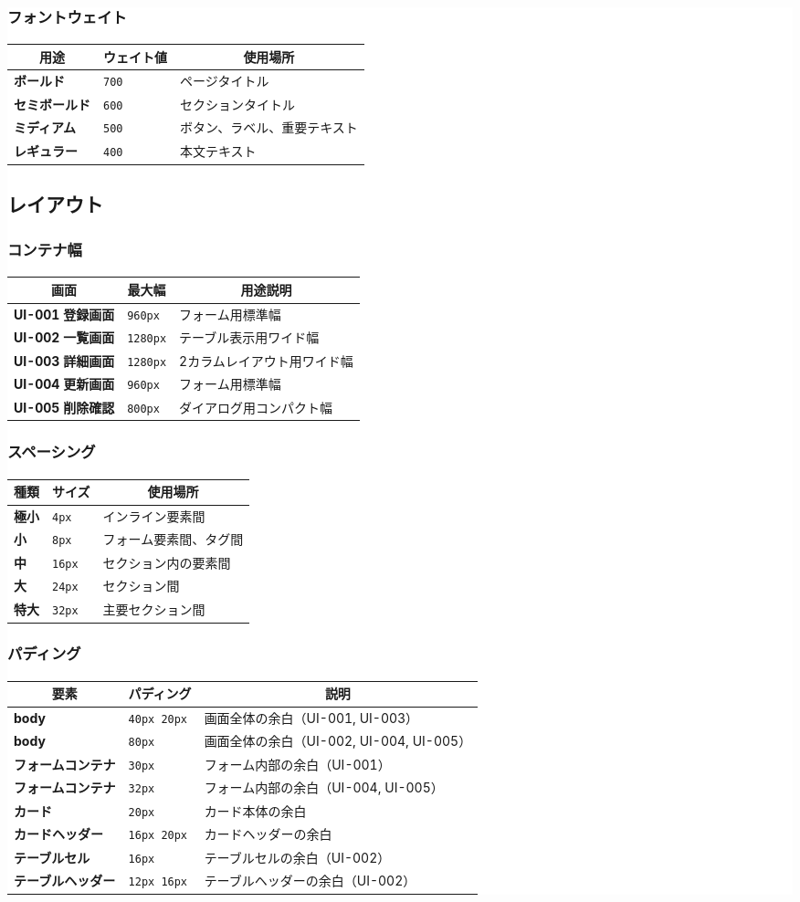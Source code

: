 ### フォントウェイト
| 用途 | ウェイト値 | 使用場所 |
|------|-----------|----------|
| **ボールド** | `700` | ページタイトル |
| **セミボールド** | `600` | セクションタイトル |
| **ミディアム** | `500` | ボタン、ラベル、重要テキスト |
| **レギュラー** | `400` | 本文テキスト |

## レイアウト

### コンテナ幅
| 画面 | 最大幅 | 用途説明 |
|------|--------|----------|
| **UI-001 登録画面** | `960px` | フォーム用標準幅 |
| **UI-002 一覧画面** | `1280px` | テーブル表示用ワイド幅 |
| **UI-003 詳細画面** | `1280px` | 2カラムレイアウト用ワイド幅 |
| **UI-004 更新画面** | `960px` | フォーム用標準幅 |
| **UI-005 削除確認** | `800px` | ダイアログ用コンパクト幅 |

### スペーシング
| 種類 | サイズ | 使用場所 |
|------|-------|----------|
| **極小** | `4px` | インライン要素間 |
| **小** | `8px` | フォーム要素間、タグ間 |
| **中** | `16px` | セクション内の要素間 |
| **大** | `24px` | セクション間 |
| **特大** | `32px` | 主要セクション間 |

### パディング
| 要素 | パディング | 説明 |
|------|-----------|------|
| **body** | `40px 20px` | 画面全体の余白（UI-001, UI-003） |
| **body** | `80px` | 画面全体の余白（UI-002, UI-004, UI-005） |
| **フォームコンテナ** | `30px` | フォーム内部の余白（UI-001） |
| **フォームコンテナ** | `32px` | フォーム内部の余白（UI-004, UI-005） |
| **カード** | `20px` | カード本体の余白 |
| **カードヘッダー** | `16px 20px` | カードヘッダーの余白 |
| **テーブルセル** | `16px` | テーブルセルの余白（UI-002） |
| **テーブルヘッダー** | `12px 16px` | テーブルヘッダーの余白（UI-002） |
